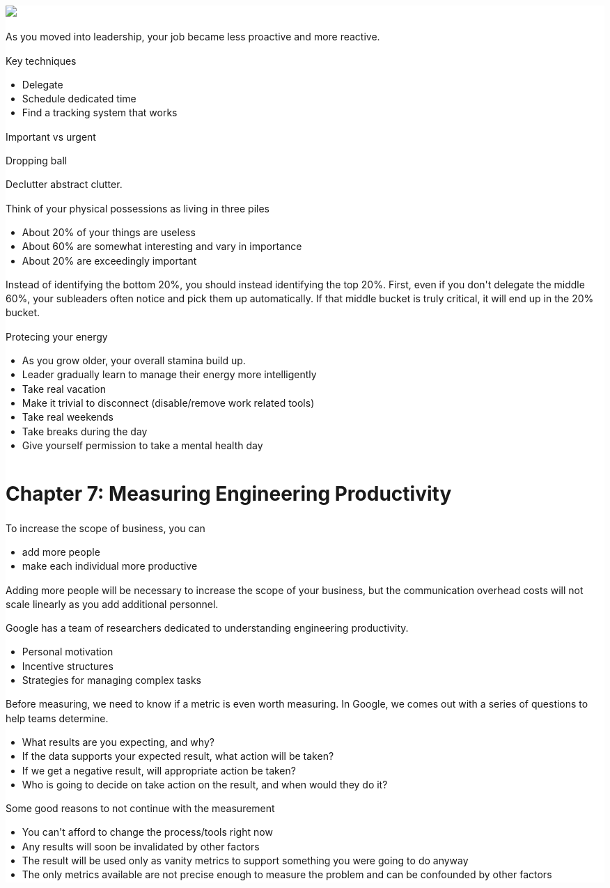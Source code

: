 ![](https://learning.oreilly.com/api/v2/epubs/urn:orm:book:9781492082781/files/assets/seag_0602.png)

As you moved into leadership, your job became less proactive and more reactive.

Key techniques
- Delegate
- Schedule dedicated time
- Find a tracking system that works

Important vs urgent

Dropping ball

Declutter abstract clutter. 

Think of your physical possessions as living in three piles
- About 20% of your things are useless
- About 60% are somewhat interesting and vary in importance
- About 20% are exceedingly important

Instead of identifying the bottom 20%, you should instead identifying the top 20%. First, even if you don't delegate the middle 60%, your subleaders often notice and pick them up automatically. If that middle bucket is truly critical, it will end up in the 20% bucket.

Protecing your energy
- As you grow older, your overall stamina build up.
- Leader gradually learn to manage their energy more intelligently
- Take real vacation
- Make it trivial to disconnect (disable/remove work related tools)
- Take real weekends
- Take breaks during the day
- Give yourself permission to take a mental health day


# Chapter 7: Measuring Engineering Productivity
To increase the scope of business, you can
- add more people
- make each individual more productive

Adding more people will be necessary to increase the scope of your business, but the communication overhead costs will not scale linearly as you add additional personnel.

Google has a team of researchers dedicated to understanding engineering productivity.
- Personal motivation
- Incentive structures
- Strategies for managing complex tasks

Before measuring, we need to know if a metric is even worth measuring. In Google, we comes out with a series of questions to help teams determine.
- What results are you expecting, and why?
- If the data supports your expected result, what action will be taken?
- If we get a negative result, will appropriate action be taken?
- Who is going to decide on take action on the result, and when would they do it?

Some good reasons to not continue with the measurement
- You can't afford to change the process/tools right now
- Any results will soon be invalidated by other factors
- The result will be used only as vanity metrics to support something you were going to do anyway
- The only metrics available are not precise enough to measure the problem and can be confounded by other factors
